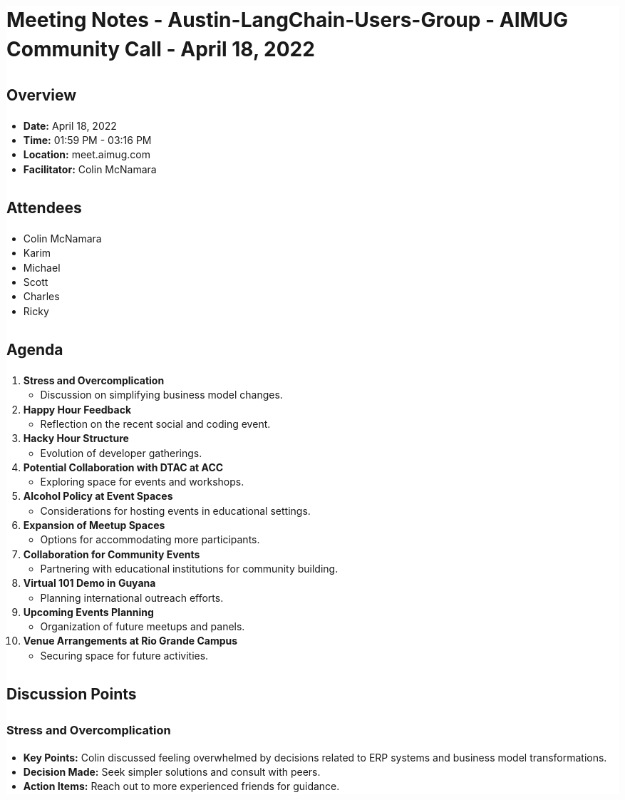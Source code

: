 # Meeting Notes - Austin-LangChain-Users-Group - AIMUG Community Call - April 18, 2022

## Overview
* **Date:** April 18, 2022
* **Time:** 01:59 PM - 03:16 PM
* **Location:** meet.aimug.com
* **Facilitator:** Colin McNamara

## Attendees
* Colin McNamara
* Karim
* Michael
* Scott
* Charles
* Ricky

## Agenda
1. **Stress and Overcomplication**
    * Discussion on simplifying business model changes.
2. **Happy Hour Feedback**
    * Reflection on the recent social and coding event.
3. **Hacky Hour Structure**
    * Evolution of developer gatherings.
4. **Potential Collaboration with DTAC at ACC**
    * Exploring space for events and workshops.
5. **Alcohol Policy at Event Spaces**
    * Considerations for hosting events in educational settings.
6. **Expansion of Meetup Spaces**
    * Options for accommodating more participants.
7. **Collaboration for Community Events**
    * Partnering with educational institutions for community building.
8. **Virtual 101 Demo in Guyana**
    * Planning international outreach efforts.
9. **Upcoming Events Planning**
    * Organization of future meetups and panels.
10. **Venue Arrangements at Rio Grande Campus**
     * Securing space for future activities.

## Discussion Points

### Stress and Overcomplication
* **Key Points:** Colin discussed feeling overwhelmed by decisions related to ERP systems and business model transformations.
* **Decision Made:** Seek simpler solutions and consult with peers.
* **Action Items:** Reach out to more experienced friends for guidance.
